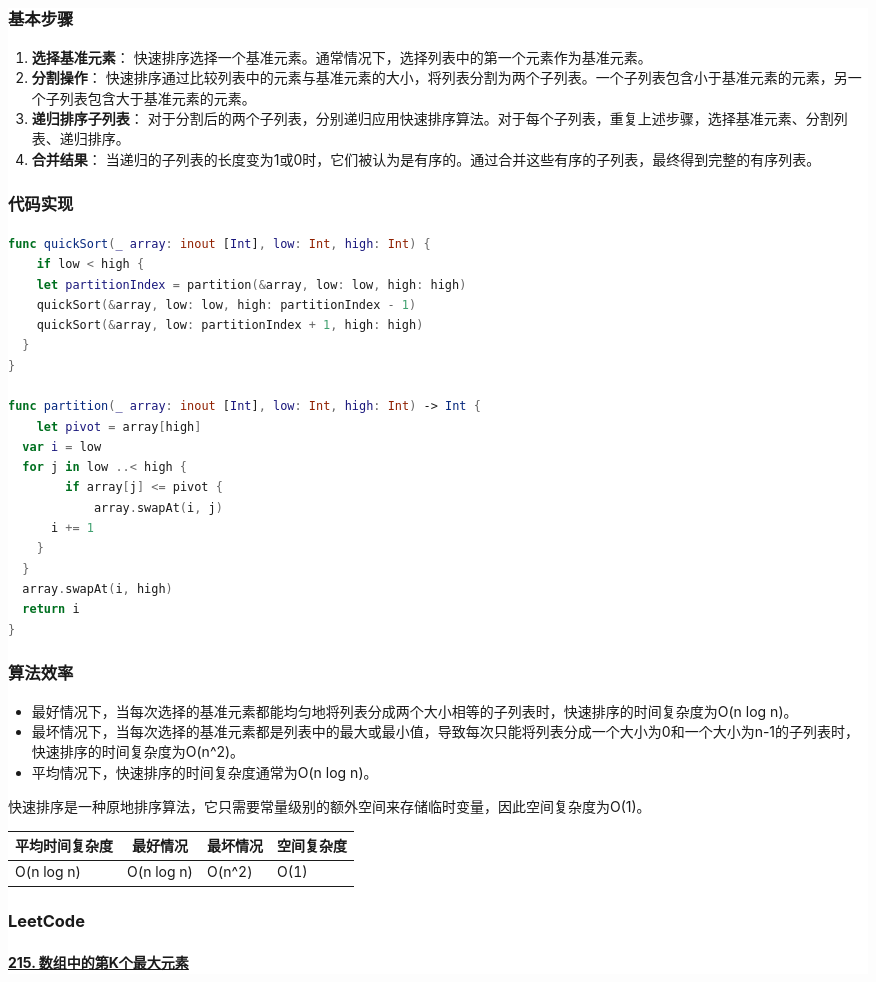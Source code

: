 

### 基本步骤

1. **选择基准元素**： 快速排序选择一个基准元素。通常情况下，选择列表中的第一个元素作为基准元素。
2. **分割操作**： 快速排序通过比较列表中的元素与基准元素的大小，将列表分割为两个子列表。一个子列表包含小于基准元素的元素，另一个子列表包含大于基准元素的元素。
3. **递归排序子列表**： 对于分割后的两个子列表，分别递归应用快速排序算法。对于每个子列表，重复上述步骤，选择基准元素、分割列表、递归排序。
4. **合并结果**： 当递归的子列表的长度变为1或0时，它们被认为是有序的。通过合并这些有序的子列表，最终得到完整的有序列表。



### 代码实现

```swift
func quickSort(_ array: inout [Int], low: Int, high: Int) {
	if low < high {
    let partitionIndex = partition(&array, low: low, high: high)
    quickSort(&array, low: low, high: partitionIndex - 1)
    quickSort(&array, low: partitionIndex + 1, high: high)
  }
}

func partition(_ array: inout [Int], low: Int, high: Int) -> Int {
	let pivot = array[high]
  var i = low
  for j in low ..< high {
		if array[j] <= pivot {
			array.swapAt(i, j)
      i += 1
    }
  }
  array.swapAt(i, high)
  return i
}
```



### 算法效率

- 最好情况下，当每次选择的基准元素都能均匀地将列表分成两个大小相等的子列表时，快速排序的时间复杂度为O(n log n)。
- 最坏情况下，当每次选择的基准元素都是列表中的最大或最小值，导致每次只能将列表分成一个大小为0和一个大小为n-1的子列表时，快速排序的时间复杂度为O(n^2)。
- 平均情况下，快速排序的时间复杂度通常为O(n log n)。

快速排序是一种原地排序算法，它只需要常量级别的额外空间来存储临时变量，因此空间复杂度为O(1)。

| 平均时间复杂度 | 最好情况   | 最坏情况 | 空间复杂度 |
| -------------- | ---------- | -------- | ---------- |
| O(n log n)     | O(n log n) | O(n^2)   | O(1)       |

### LeetCode

#### [215. 数组中的第K个最大元素](https://leetcode.cn/problems/kth-largest-element-in-an-array/)
